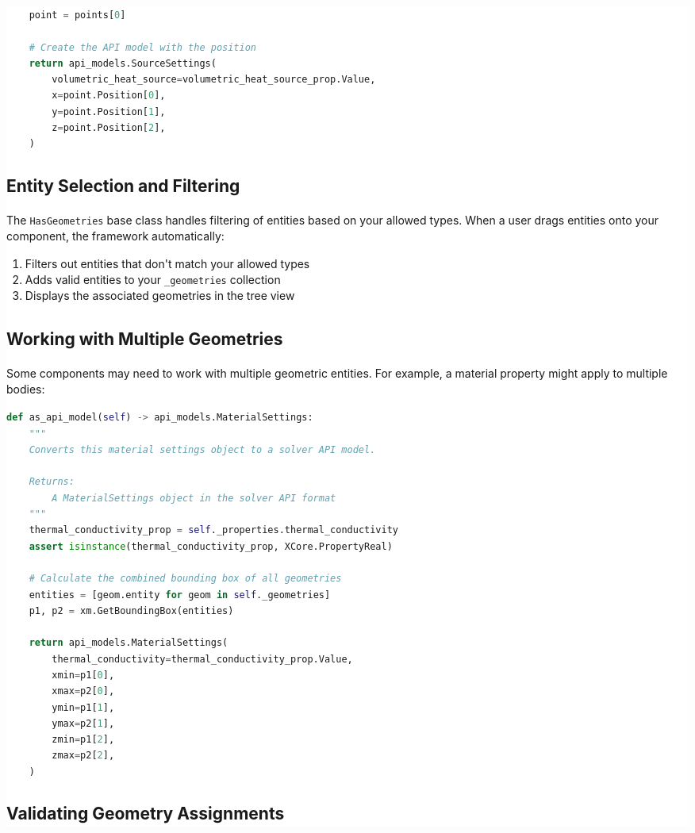 ```python
    point = points[0]

    # Create the API model with the position
    return api_models.SourceSettings(
        volumetric_heat_source=volumetric_heat_source_prop.Value,
        x=point.Position[0],
        y=point.Position[1],
        z=point.Position[2],
    )
```

## Entity Selection and Filtering

The `HasGeometries` base class handles filtering of entities based on your allowed types. When a user drags entities onto your component, the framework automatically:

1. Filters out entities that don't match your allowed types
2. Adds valid entities to your `_geometries` collection
3. Displays the associated geometries in the tree view

## Working with Multiple Geometries

Some components may need to work with multiple geometric entities. For example, a material property might apply to multiple bodies:

```python
def as_api_model(self) -> api_models.MaterialSettings:
    """
    Converts this material settings object to a solver API model.
    
    Returns:
        A MaterialSettings object in the solver API format
    """
    thermal_conductivity_prop = self._properties.thermal_conductivity
    assert isinstance(thermal_conductivity_prop, XCore.PropertyReal)

    # Calculate the combined bounding box of all geometries
    entities = [geom.entity for geom in self._geometries]
    p1, p2 = xm.GetBoundingBox(entities)

    return api_models.MaterialSettings(
        thermal_conductivity=thermal_conductivity_prop.Value,
        xmin=p1[0],
        xmax=p2[0],
        ymin=p1[1],
        ymax=p2[1],
        zmin=p1[2],
        zmax=p2[2],
    )
```

## Validating Geometry Assignments

